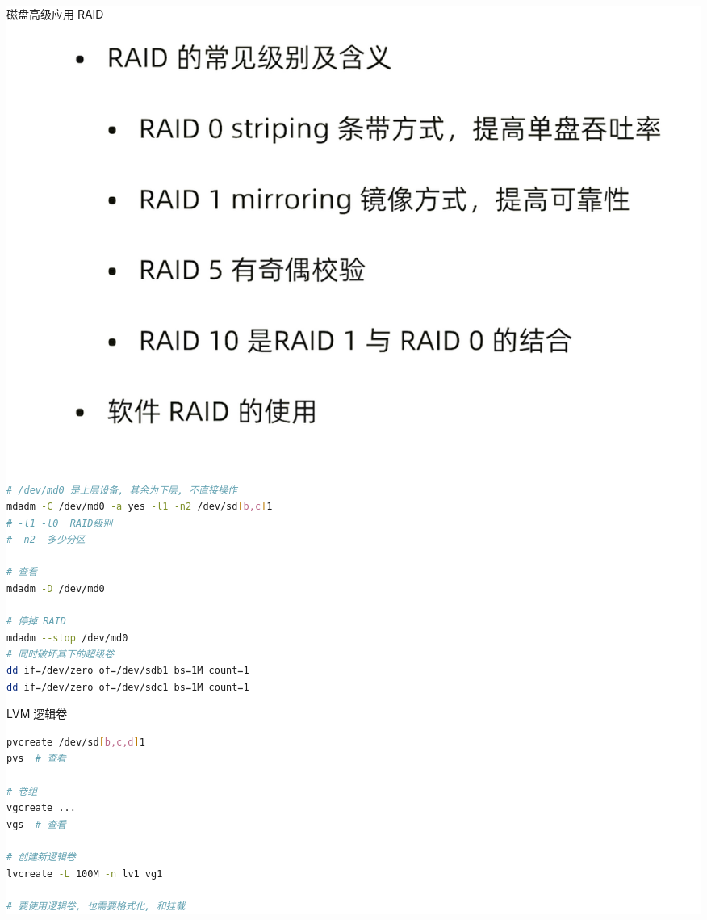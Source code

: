 
磁盘高级应用
RAID
![Alt text](assets/linux%E5%AE%9E%E6%88%98/image-56.png)
```bash
# /dev/md0 是上层设备, 其余为下层, 不直接操作
mdadm -C /dev/md0 -a yes -l1 -n2 /dev/sd[b,c]1
# -l1 -l0  RAID级别
# -n2  多少分区

# 查看
mdadm -D /dev/md0

# 停掉 RAID
mdadm --stop /dev/md0
# 同时破坏其下的超级卷
dd if=/dev/zero of=/dev/sdb1 bs=1M count=1
dd if=/dev/zero of=/dev/sdc1 bs=1M count=1
```

LVM 逻辑卷
```bash
pvcreate /dev/sd[b,c,d]1
pvs  # 查看

# 卷组
vgcreate ...
vgs  # 查看

# 创建新逻辑卷
lvcreate -L 100M -n lv1 vg1

# 要使用逻辑卷, 也需要格式化, 和挂载
```
